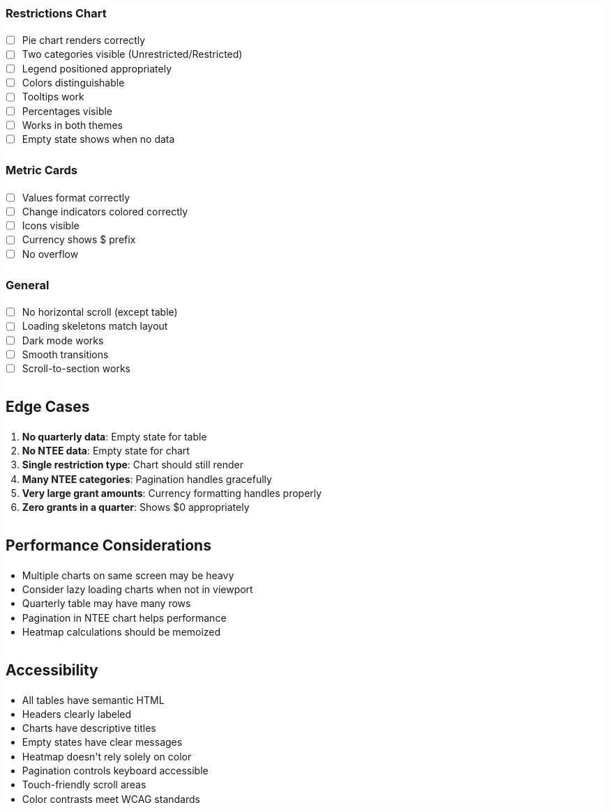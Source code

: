 ### Restrictions Chart

- [ ] Pie chart renders correctly
- [ ] Two categories visible (Unrestricted/Restricted)
- [ ] Legend positioned appropriately
- [ ] Colors distinguishable
- [ ] Tooltips work
- [ ] Percentages visible
- [ ] Works in both themes
- [ ] Empty state shows when no data

### Metric Cards

- [ ] Values format correctly
- [ ] Change indicators colored correctly
- [ ] Icons visible
- [ ] Currency shows $ prefix
- [ ] No overflow

### General

- [ ] No horizontal scroll (except table)
- [ ] Loading skeletons match layout
- [ ] Dark mode works
- [ ] Smooth transitions
- [ ] Scroll-to-section works

## Edge Cases

1. **No quarterly data**: Empty state for table
2. **No NTEE data**: Empty state for chart
3. **Single restriction type**: Chart should still render
4. **Many NTEE categories**: Pagination handles gracefully
5. **Very large grant amounts**: Currency formatting handles properly
6. **Zero grants in a quarter**: Shows $0 appropriately

## Performance Considerations

- Multiple charts on same screen may be heavy
- Consider lazy loading charts when not in viewport
- Quarterly table may have many rows
- Pagination in NTEE chart helps performance
- Heatmap calculations should be memoized

## Accessibility

- All tables have semantic HTML
- Headers clearly labeled
- Charts have descriptive titles
- Empty states have clear messages
- Heatmap doesn't rely solely on color
- Pagination controls keyboard accessible
- Touch-friendly scroll areas
- Color contrasts meet WCAG standards
